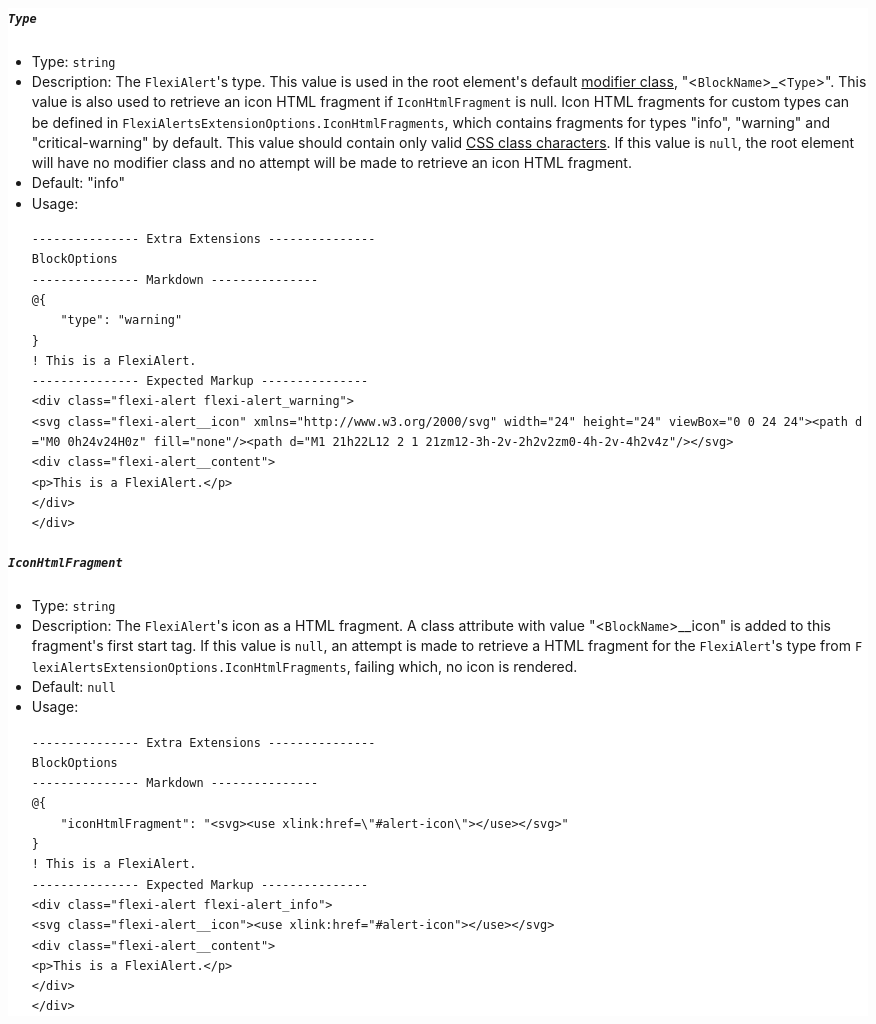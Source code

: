 ##### `Type`
  - Type: `string`
  - Description: The `FlexiAlert`'s type.
    This value is used in the root element's default [modifier class](https://en.bem.info/methodology/quick-start/#modifier),
"<`BlockName`>_<`Type`>".
    This value is also used to retrieve an icon HTML fragment if `IconHtmlFragment` is null.
    Icon HTML fragments for custom types can be defined in `FlexiAlertsExtensionOptions.IconHtmlFragments`, which contains fragments for types "info",
"warning" and "critical-warning" by default.
    This value should contain only valid [CSS class characters](https://www.w3.org/TR/CSS21/syndata.html#characters).
    If this value is `null`, the root element will have no modifier class and no attempt will be made to retrieve an icon HTML fragment.
  - Default: "info"
  - Usage:
    ```````````````````````````````` none
    --------------- Extra Extensions ---------------
    BlockOptions
    --------------- Markdown ---------------
    @{
        "type": "warning"
    }
    ! This is a FlexiAlert.
    --------------- Expected Markup ---------------
    <div class="flexi-alert flexi-alert_warning">
    <svg class="flexi-alert__icon" xmlns="http://www.w3.org/2000/svg" width="24" height="24" viewBox="0 0 24 24"><path d="M0 0h24v24H0z" fill="none"/><path d="M1 21h22L12 2 1 21zm12-3h-2v-2h2v2zm0-4h-2v-4h2v4z"/></svg>
    <div class="flexi-alert__content">
    <p>This is a FlexiAlert.</p>
    </div>
    </div>
    ````````````````````````````````

##### `IconHtmlFragment`
  - Type: `string`
  - Description: The `FlexiAlert`'s icon as a HTML fragment.
    A class attribute with value "<`BlockName`>__icon" is added to this fragment's first start tag.
    If this value is `null`, an attempt is made to retrieve a HTML fragment for the `FlexiAlert`'s type from
`FlexiAlertsExtensionOptions.IconHtmlFragments`, failing which, no icon is rendered.
  - Default: `null`
  - Usage:
    ```````````````````````````````` none
    --------------- Extra Extensions ---------------
    BlockOptions
    --------------- Markdown ---------------
    @{
        "iconHtmlFragment": "<svg><use xlink:href=\"#alert-icon\"></use></svg>"
    }
    ! This is a FlexiAlert.
    --------------- Expected Markup ---------------
    <div class="flexi-alert flexi-alert_info">
    <svg class="flexi-alert__icon"><use xlink:href="#alert-icon"></use></svg>
    <div class="flexi-alert__content">
    <p>This is a FlexiAlert.</p>
    </div>
    </div>
    ````````````````````````````````
